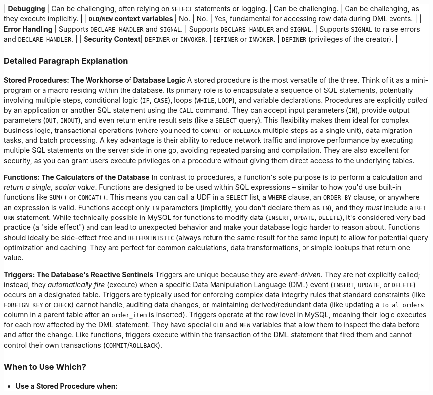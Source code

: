 | **Debugging** | Can be challenging, often relying on `SELECT` statements or logging. | Can be challenging.                                   | Can be challenging, as they execute implicitly.             |
| **`OLD`/`NEW` context variables** | No.                                                   | No.                                                   | Yes, fundamental for accessing row data during DML events. |
| **Error Handling** | Supports `DECLARE HANDLER` and `SIGNAL`.              | Supports `DECLARE HANDLER` and `SIGNAL`.              | Supports `SIGNAL` to raise errors and `DECLARE HANDLER`.   |
| **Security Context**| `DEFINER` or `INVOKER`.                               | `DEFINER` or `INVOKER`.                               | `DEFINER` (privileges of the creator).                     |

### Detailed Paragraph Explanation

**Stored Procedures: The Workhorse of Database Logic**
A stored procedure is the most versatile of the three. Think of it as a mini-program or a macro residing within the database. Its primary role is to encapsulate a sequence of SQL statements, potentially involving multiple steps, conditional logic (`IF`, `CASE`), loops (`WHILE`, `LOOP`), and variable declarations. Procedures are explicitly *called* by an application or another SQL statement using the `CALL` command. They can accept input parameters (`IN`), provide output parameters (`OUT`, `INOUT`), and even return entire result sets (like a `SELECT` query). This flexibility makes them ideal for complex business logic, transactional operations (where you need to `COMMIT` or `ROLLBACK` multiple steps as a single unit), data migration tasks, and batch processing. A key advantage is their ability to reduce network traffic and improve performance by executing multiple SQL statements on the server side in one go, avoiding repeated parsing and compilation. They are also excellent for security, as you can grant users execute privileges on a procedure without giving them direct access to the underlying tables.

**Functions: The Calculators of the Database**
In contrast to procedures, a function's sole purpose is to perform a calculation and *return a single, scalar value*. Functions are designed to be used within SQL expressions – similar to how you'd use built-in functions like `SUM()` or `CONCAT()`. This means you can call a UDF in a `SELECT` list, a `WHERE` clause, an `ORDER BY` clause, or anywhere an expression is valid. Functions accept only `IN` parameters (implicitly, you don't declare them as `IN`), and they *must* include a `RETURN` statement. While technically possible in MySQL for functions to modify data (`INSERT`, `UPDATE`, `DELETE`), it's considered very bad practice (a "side effect") and can lead to unexpected behavior and make your database logic harder to reason about. Functions should ideally be side-effect free and `DETERMINISTIC` (always return the same result for the same input) to allow for potential query optimization and caching. They are perfect for common calculations, data transformations, or simple lookups that return one value.

**Triggers: The Database's Reactive Sentinels**
Triggers are unique because they are *event-driven*. They are not explicitly called; instead, they *automatically fire* (execute) when a specific Data Manipulation Language (DML) event (`INSERT`, `UPDATE`, or `DELETE`) occurs on a designated table. Triggers are typically used for enforcing complex data integrity rules that standard constraints (like `FOREIGN KEY` or `CHECK`) cannot handle, auditing data changes, or maintaining derived/redundant data (like updating a `total_orders` column in a parent table after an `order_item` is inserted). Triggers operate at the row level in MySQL, meaning their logic executes for each row affected by the DML statement. They have special `OLD` and `NEW` variables that allow them to inspect the data before and after the change. Like functions, triggers execute within the transaction of the DML statement that fired them and cannot control their own transactions (`COMMIT`/`ROLLBACK`).

### When to Use Which?

  * **Use a Stored Procedure when:**
